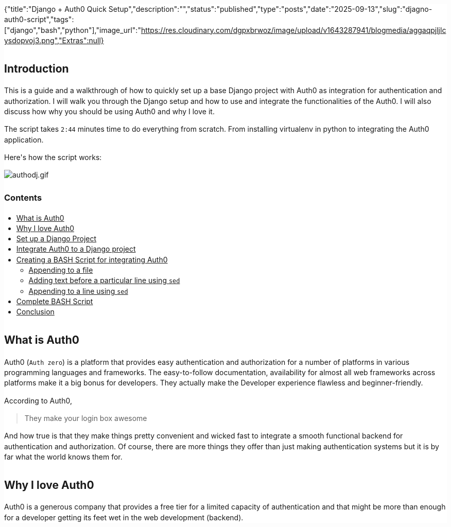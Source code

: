 {"title":"Django + Auth0 Quick Setup","description":"","status":"published","type":"posts","date":"2025-09-13","slug":"djagno-auth0-script","tags":["django","bash","python"],"image_url":"https://res.cloudinary.com/dgpxbrwoz/image/upload/v1643287941/blogmedia/aggaqpjljlcysdopvoj3.png","Extras":null}


## Introduction


This is a guide and a walkthrough of how to quickly set up a base Django project with Auth0 as integration for authentication and authorization. I will walk you through the Django setup and how to use and integrate the functionalities of the Auth0.  I will also discuss how why you should be using Auth0 and why I love it.

The script takes `2:44` minutes time to do everything from scratch. From installing virtualenv in python to integrating the Auth0 application. 

Here's how the script works:

![authodj.gif](https://cdn.hashnode.com/res/hashnode/image/upload/v1632830813802/MOvedPYdt.gif)

### Contents

- [What is Auth0](#what-is-auth0)
- [Why I love Auth0](#why-i-love-auth0)
- [Set up a Django Project](#set-up-a-django-project)
- [Integrate Auth0 to a Django project](#integrate-auth0-to-a-django-project)
- [Creating a BASH Script for integrating Auth0](#creating-a-bash-script-for-integrating-auth0)
     - [Appending to a file](#appending-to-a-file)
     - [Adding text before a particular line using `sed` ](#adding-text-before-a-particular-line-using-sed)
     - [Appending to a line using `sed`](#appending-to-a-line-using-sed)
- [Complete BASH Script](#complete-bash-script)
- [Conclusion](#conclusion)

## What is Auth0

Auth0 (`Auth zero`) is a platform that provides easy authentication and authorization for a number of platforms in various programming languages and frameworks. The easy-to-follow documentation, availability for almost all web frameworks across platforms make it a big bonus for developers. They actually make the Developer experience flawless and beginner-friendly. 

According to Auth0,
> They make your login box awesome

And how true is that they make things pretty convenient and wicked fast to integrate a smooth functional backend for authentication and authorization. Of course, there are more things they offer than just making authentication systems but it is by far what the world knows them for.

## Why I love Auth0

Auth0 is a generous company that provides a free tier for a limited capacity of authentication and that might be more than enough for a developer getting its feet wet in the web development (backend). 
